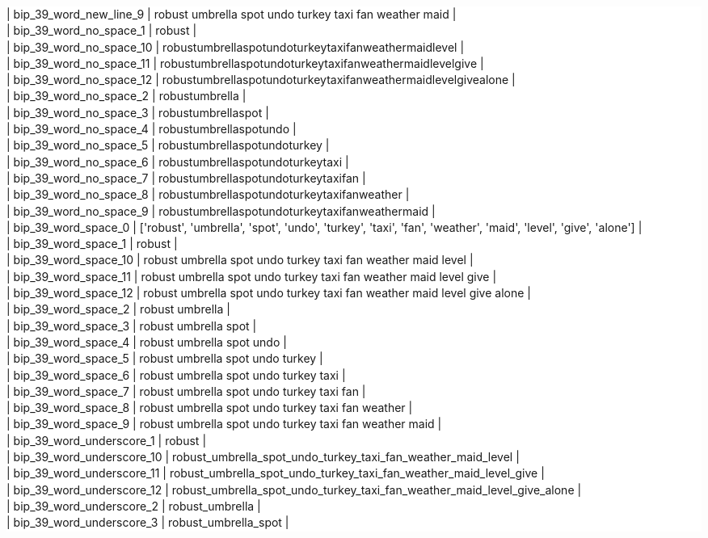 | bip_39_word_new_line_9 | robust
umbrella
spot
undo
turkey
taxi
fan
weather
maid |  
| bip_39_word_no_space_1 | robust |  
| bip_39_word_no_space_10 | robustumbrellaspotundoturkeytaxifanweathermaidlevel |  
| bip_39_word_no_space_11 | robustumbrellaspotundoturkeytaxifanweathermaidlevelgive |  
| bip_39_word_no_space_12 | robustumbrellaspotundoturkeytaxifanweathermaidlevelgivealone |  
| bip_39_word_no_space_2 | robustumbrella |  
| bip_39_word_no_space_3 | robustumbrellaspot |  
| bip_39_word_no_space_4 | robustumbrellaspotundo |  
| bip_39_word_no_space_5 | robustumbrellaspotundoturkey |  
| bip_39_word_no_space_6 | robustumbrellaspotundoturkeytaxi |  
| bip_39_word_no_space_7 | robustumbrellaspotundoturkeytaxifan |  
| bip_39_word_no_space_8 | robustumbrellaspotundoturkeytaxifanweather |  
| bip_39_word_no_space_9 | robustumbrellaspotundoturkeytaxifanweathermaid |  
| bip_39_word_space_0 | ['robust', 'umbrella', 'spot', 'undo', 'turkey', 'taxi', 'fan', 'weather', 'maid', 'level', 'give', 'alone'] |  
| bip_39_word_space_1 | robust |  
| bip_39_word_space_10 | robust umbrella spot undo turkey taxi fan weather maid level |  
| bip_39_word_space_11 | robust umbrella spot undo turkey taxi fan weather maid level give |  
| bip_39_word_space_12 | robust umbrella spot undo turkey taxi fan weather maid level give alone |  
| bip_39_word_space_2 | robust umbrella |  
| bip_39_word_space_3 | robust umbrella spot |  
| bip_39_word_space_4 | robust umbrella spot undo |  
| bip_39_word_space_5 | robust umbrella spot undo turkey |  
| bip_39_word_space_6 | robust umbrella spot undo turkey taxi |  
| bip_39_word_space_7 | robust umbrella spot undo turkey taxi fan |  
| bip_39_word_space_8 | robust umbrella spot undo turkey taxi fan weather |  
| bip_39_word_space_9 | robust umbrella spot undo turkey taxi fan weather maid |  
| bip_39_word_underscore_1 | robust |  
| bip_39_word_underscore_10 | robust_umbrella_spot_undo_turkey_taxi_fan_weather_maid_level |  
| bip_39_word_underscore_11 | robust_umbrella_spot_undo_turkey_taxi_fan_weather_maid_level_give |  
| bip_39_word_underscore_12 | robust_umbrella_spot_undo_turkey_taxi_fan_weather_maid_level_give_alone |  
| bip_39_word_underscore_2 | robust_umbrella |  
| bip_39_word_underscore_3 | robust_umbrella_spot |  
